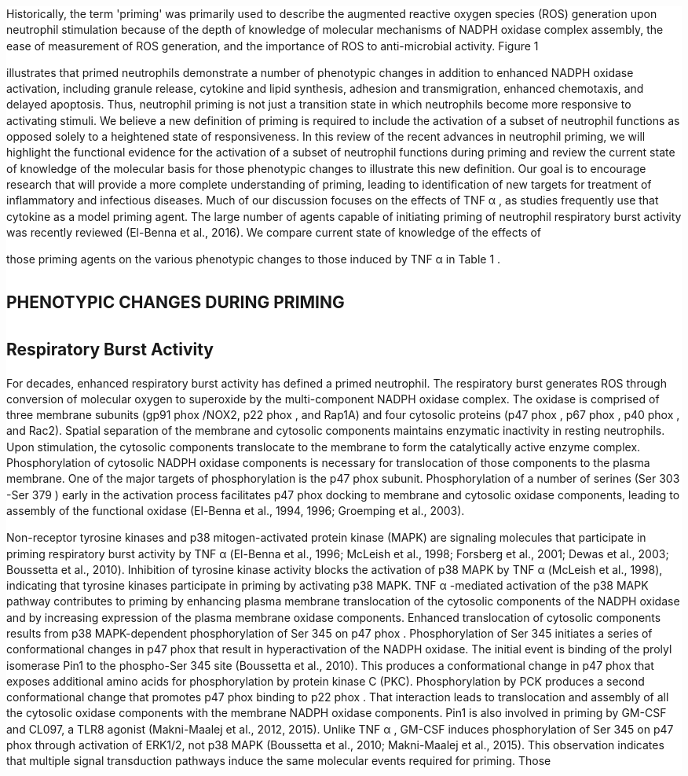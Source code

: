 Historically, the term 'priming' was primarily used to describe the augmented reactive oxygen species (ROS) generation upon neutrophil stimulation because of the depth of knowledge of molecular mechanisms of NADPH oxidase complex assembly, the ease of measurement of ROS generation, and the importance of ROS to anti-microbial activity. Figure 1

illustrates that primed neutrophils demonstrate a number of phenotypic changes in addition to enhanced NADPH oxidase activation, including granule release, cytokine and lipid synthesis, adhesion and transmigration, enhanced chemotaxis, and delayed apoptosis. Thus, neutrophil priming is not just a transition state in which neutrophils become more responsive to activating stimuli. We believe a new definition of priming is required to include the activation of a subset of neutrophil functions as opposed solely to a heightened state of responsiveness. In this review of the recent advances in neutrophil priming, we will highlight the functional evidence for the activation of a subset of neutrophil functions during priming and review the current state of knowledge of the molecular basis for those phenotypic changes to illustrate this new definition. Our goal is to encourage research that will provide a more complete understanding of priming, leading to identification of new targets for treatment of inflammatory and infectious diseases. Much of our discussion focuses on the effects of TNF α , as studies frequently use that cytokine as a model priming agent. The large number of agents capable of initiating priming of neutrophil respiratory burst activity was recently reviewed (El-Benna et al., 2016). We compare current state of knowledge of the effects of

those priming agents on the various phenotypic changes to those induced by TNF α in Table 1 .

## PHENOTYPIC CHANGES DURING PRIMING

## Respiratory Burst Activity

For decades, enhanced respiratory burst activity has defined a primed neutrophil. The respiratory burst generates ROS through conversion of molecular oxygen to superoxide by the multi-component NADPH oxidase complex. The oxidase is comprised of three membrane subunits (gp91 phox /NOX2, p22 phox , and Rap1A) and four cytosolic proteins (p47 phox , p67 phox , p40 phox , and Rac2). Spatial separation of the membrane and cytosolic components maintains enzymatic inactivity in resting neutrophils. Upon stimulation, the cytosolic components translocate to the membrane to form the catalytically active enzyme complex. Phosphorylation of cytosolic NADPH oxidase components is necessary for translocation of those components to the plasma membrane. One of the major targets of phosphorylation is the p47 phox subunit. Phosphorylation of a number of serines (Ser 303 -Ser 379 ) early in the activation process facilitates p47 phox docking to membrane and cytosolic oxidase components, leading to assembly of the functional oxidase (El-Benna et al., 1994, 1996; Groemping et al., 2003).

Non-receptor tyrosine kinases and p38 mitogen-activated protein kinase (MAPK) are signaling molecules that participate in priming respiratory burst activity by TNF α (El-Benna et al., 1996; McLeish et al., 1998; Forsberg et al., 2001; Dewas et al., 2003; Boussetta et al., 2010). Inhibition of tyrosine kinase activity blocks the activation of p38 MAPK by TNF α (McLeish et al., 1998), indicating that tyrosine kinases participate in priming by activating p38 MAPK. TNF α -mediated activation of the p38 MAPK pathway contributes to priming by enhancing plasma membrane translocation of the cytosolic components of the NADPH oxidase and by increasing expression of the plasma membrane oxidase components. Enhanced translocation of cytosolic components results from p38 MAPK-dependent phosphorylation of Ser 345 on p47 phox . Phosphorylation of Ser 345 initiates a series of conformational changes in p47 phox that result in hyperactivation of the NADPH oxidase. The initial event is binding of the prolyl isomerase Pin1 to the phospho-Ser 345 site (Boussetta et al., 2010). This produces a conformational change in p47 phox that exposes additional amino acids for phosphorylation by protein kinase C (PKC). Phosphorylation by PCK produces a second conformational change that promotes p47 phox binding to p22 phox . That interaction leads to translocation and assembly of all the cytosolic oxidase components with the membrane NADPH oxidase components. Pin1 is also involved in priming by GM-CSF and CL097, a TLR8 agonist (Makni-Maalej et al., 2012, 2015). Unlike TNF α , GM-CSF induces phosphorylation of Ser 345 on p47 phox through activation of ERK1/2, not p38 MAPK (Boussetta et al., 2010; Makni-Maalej et al., 2015). This observation indicates that multiple signal transduction pathways induce the same molecular events required for priming. Those
